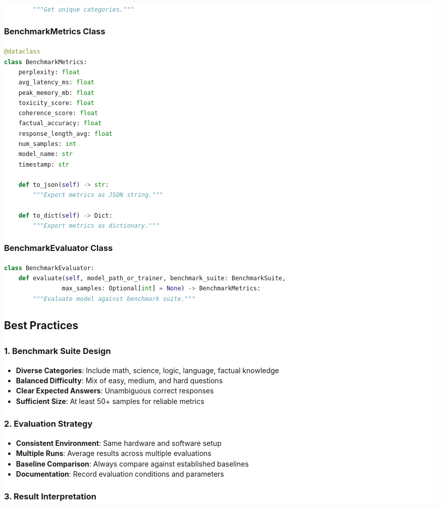 ```python
        """Get unique categories."""
```

### BenchmarkMetrics Class

```python
@dataclass
class BenchmarkMetrics:
    perplexity: float
    avg_latency_ms: float
    peak_memory_mb: float
    toxicity_score: float
    coherence_score: float
    factual_accuracy: float
    response_length_avg: float
    num_samples: int
    model_name: str
    timestamp: str
    
    def to_json(self) -> str:
        """Export metrics as JSON string."""
        
    def to_dict(self) -> Dict:
        """Export metrics as dictionary."""
```

### BenchmarkEvaluator Class

```python
class BenchmarkEvaluator:
    def evaluate(self, model_path_or_trainer, benchmark_suite: BenchmarkSuite, 
                max_samples: Optional[int] = None) -> BenchmarkMetrics:
        """Evaluate model against benchmark suite."""
```

## Best Practices

### 1. Benchmark Suite Design

- **Diverse Categories**: Include math, science, logic, language, factual knowledge
- **Balanced Difficulty**: Mix of easy, medium, and hard questions
- **Clear Expected Answers**: Unambiguous correct responses
- **Sufficient Size**: At least 50+ samples for reliable metrics

### 2. Evaluation Strategy

- **Consistent Environment**: Same hardware and software setup
- **Multiple Runs**: Average results across multiple evaluations
- **Baseline Comparison**: Always compare against established baselines
- **Documentation**: Record evaluation conditions and parameters

### 3. Result Interpretation
